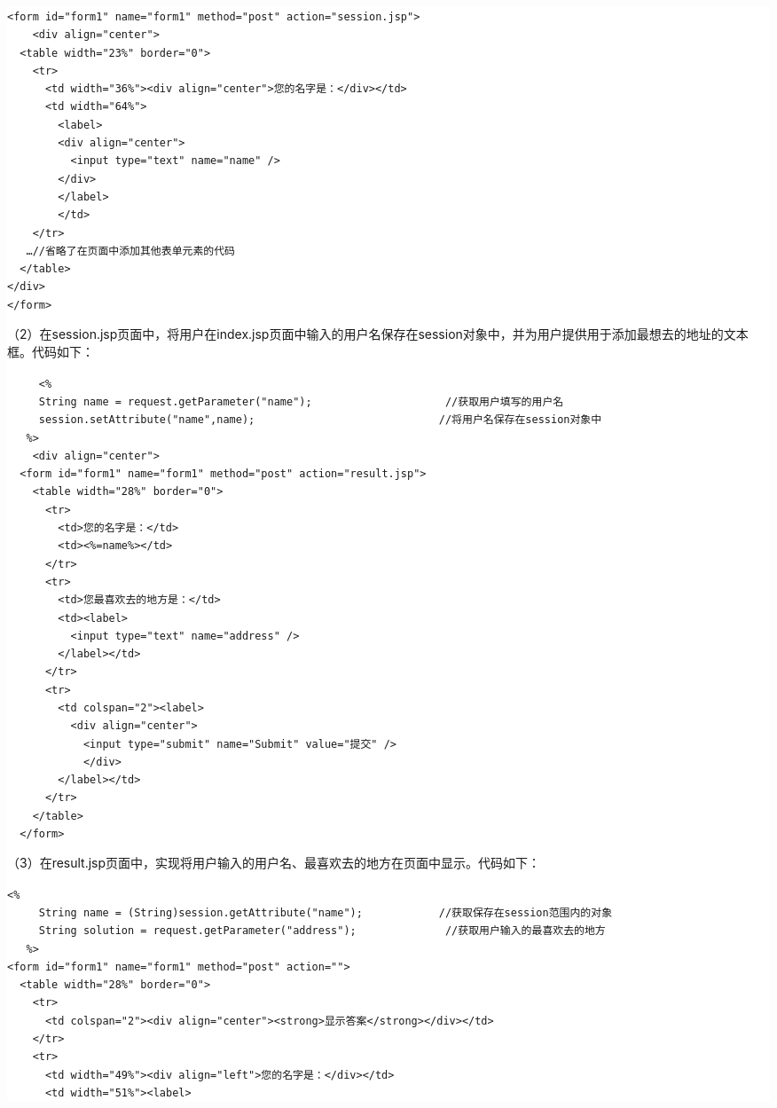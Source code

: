 ```
<form id="form1" name="form1" method="post" action="session.jsp">
    <div align="center">
  <table width="23%" border="0">
    <tr>
      <td width="36%"><div align="center">您的名字是：</div></td>
      <td width="64%">
        <label>
        <div align="center">
          <input type="text" name="name" />
        </div>
        </label>
        </td>
    </tr>
   …//省略了在页面中添加其他表单元素的代码
  </table>
</div>
</form>
```

（2）在session.jsp页面中，将用户在index.jsp页面中输入的用户名保存在session对象中，并为用户提供用于添加最想去的地址的文本框。代码如下：  

```
     <%
     String name = request.getParameter("name");                     //获取用户填写的用户名
     session.setAttribute("name",name);                             //将用户名保存在session对象中
   %>
    <div align="center">
  <form id="form1" name="form1" method="post" action="result.jsp">
    <table width="28%" border="0">
      <tr>
        <td>您的名字是：</td>
        <td><%=name%></td>                             
      </tr>
      <tr>
        <td>您最喜欢去的地方是：</td>
        <td><label>
          <input type="text" name="address" />
        </label></td>
      </tr>
      <tr>
        <td colspan="2"><label>
          <div align="center">
            <input type="submit" name="Submit" value="提交" />
            </div>
        </label></td>
      </tr>
    </table>
  </form>
```

（3）在result.jsp页面中，实现将用户输入的用户名、最喜欢去的地方在页面中显示。代码如下：

```
<%
     String name = (String)session.getAttribute("name");            //获取保存在session范围内的对象
     String solution = request.getParameter("address");              //获取用户输入的最喜欢去的地方
   %>
<form id="form1" name="form1" method="post" action="">
  <table width="28%" border="0">
    <tr>
      <td colspan="2"><div align="center"><strong>显示答案</strong></div></td>
    </tr>
    <tr>
      <td width="49%"><div align="left">您的名字是：</div></td>
      <td width="51%"><label>
```